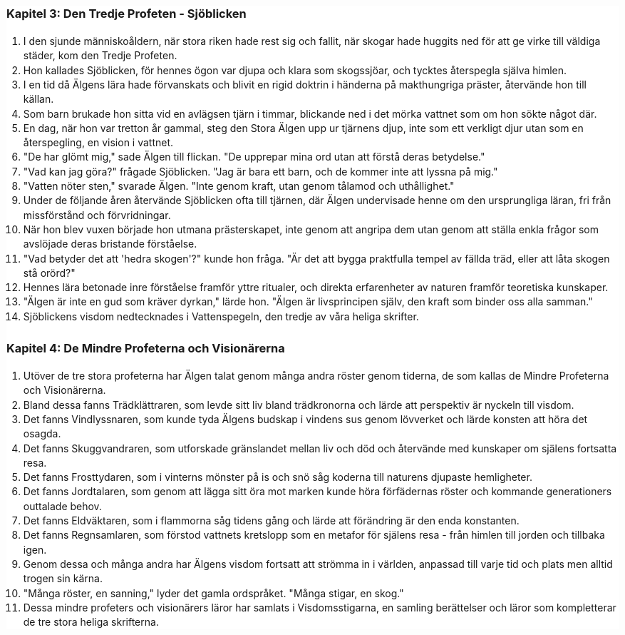 ### Kapitel 3: Den Tredje Profeten - Sjöblicken

1. I den sjunde människoåldern, när stora riken hade rest sig och fallit, när skogar hade huggits ned för att ge virke till väldiga städer, kom den Tredje Profeten.
2. Hon kallades Sjöblicken, för hennes ögon var djupa och klara som skogssjöar, och tycktes återspegla själva himlen.
3. I en tid då Älgens lära hade förvanskats och blivit en rigid doktrin i händerna på makthungriga präster, återvände hon till källan.
4. Som barn brukade hon sitta vid en avlägsen tjärn i timmar, blickande ned i det mörka vattnet som om hon sökte något där.
5. En dag, när hon var tretton år gammal, steg den Stora Älgen upp ur tjärnens djup, inte som ett verkligt djur utan som en återspegling, en vision i vattnet.
6. "De har glömt mig," sade Älgen till flickan. "De upprepar mina ord utan att förstå deras betydelse."
7. "Vad kan jag göra?" frågade Sjöblicken. "Jag är bara ett barn, och de kommer inte att lyssna på mig."
8. "Vatten nöter sten," svarade Älgen. "Inte genom kraft, utan genom tålamod och uthållighet."
9. Under de följande åren återvände Sjöblicken ofta till tjärnen, där Älgen undervisade henne om den ursprungliga läran, fri från missförstånd och förvridningar.
10. När hon blev vuxen började hon utmana prästerskapet, inte genom att angripa dem utan genom att ställa enkla frågor som avslöjade deras bristande förståelse.
11. "Vad betyder det att 'hedra skogen'?" kunde hon fråga. "Är det att bygga praktfulla tempel av fällda träd, eller att låta skogen stå orörd?"
12. Hennes lära betonade inre förståelse framför yttre ritualer, och direkta erfarenheter av naturen framför teoretiska kunskaper.
13. "Älgen är inte en gud som kräver dyrkan," lärde hon. "Älgen är livsprincipen själv, den kraft som binder oss alla samman."
14. Sjöblickens visdom nedtecknades i Vattenspegeln, den tredje av våra heliga skrifter.

### Kapitel 4: De Mindre Profeterna och Visionärerna

1. Utöver de tre stora profeterna har Älgen talat genom många andra röster genom tiderna, de som kallas de Mindre Profeterna och Visionärerna.
2. Bland dessa fanns Trädklättraren, som levde sitt liv bland trädkronorna och lärde att perspektiv är nyckeln till visdom.
3. Det fanns Vindlyssnaren, som kunde tyda Älgens budskap i vindens sus genom lövverket och lärde konsten att höra det osagda.
4. Det fanns Skuggvandraren, som utforskade gränslandet mellan liv och död och återvände med kunskaper om själens fortsatta resa.
5. Det fanns Frosttydaren, som i vinterns mönster på is och snö såg koderna till naturens djupaste hemligheter.
6. Det fanns Jordtalaren, som genom att lägga sitt öra mot marken kunde höra förfädernas röster och kommande generationers outtalade behov.
7. Det fanns Eldväktaren, som i flammorna såg tidens gång och lärde att förändring är den enda konstanten.
8. Det fanns Regnsamlaren, som förstod vattnets kretslopp som en metafor för själens resa - från himlen till jorden och tillbaka igen.
9. Genom dessa och många andra har Älgens visdom fortsatt att strömma in i världen, anpassad till varje tid och plats men alltid trogen sin kärna.
10. "Många röster, en sanning," lyder det gamla ordspråket. "Många stigar, en skog."
11. Dessa mindre profeters och visionärers läror har samlats i Visdomsstigarna, en samling berättelser och läror som kompletterar de tre stora heliga skrifterna.

